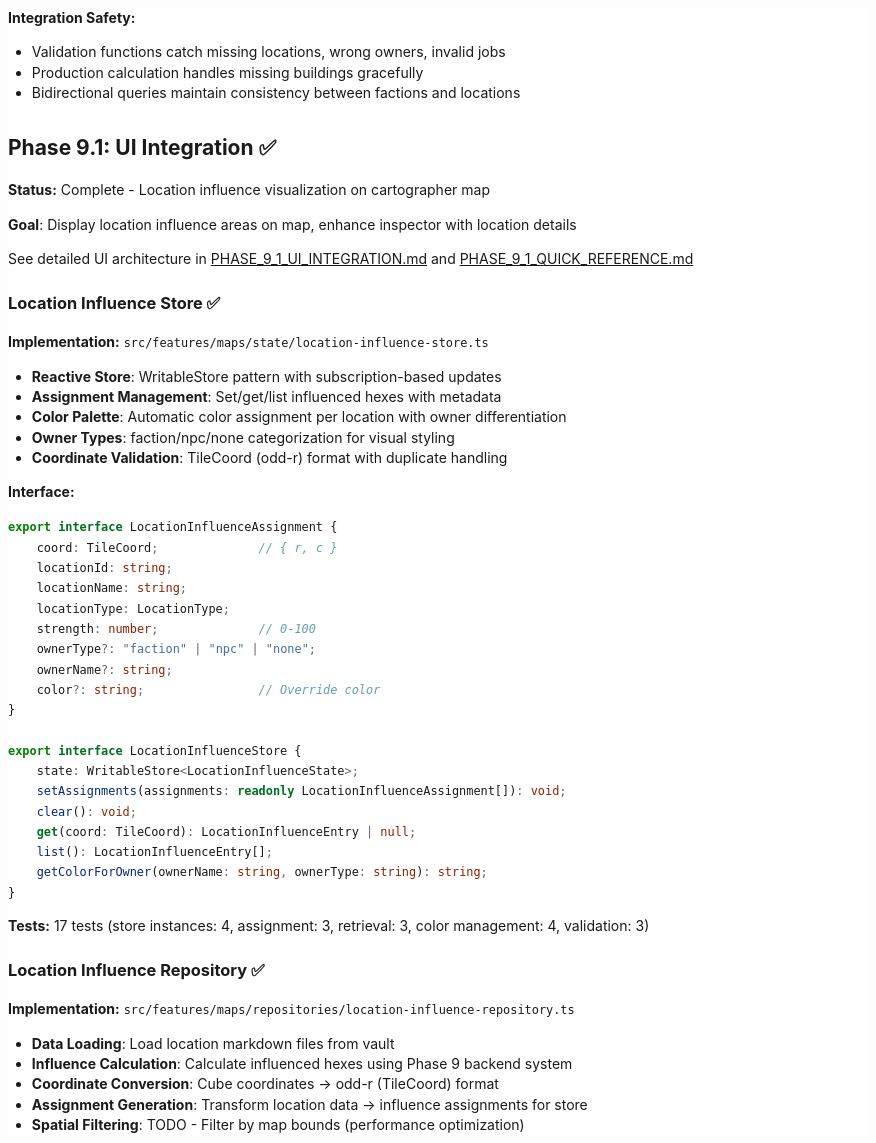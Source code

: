 **Integration Safety:**
- Validation functions catch missing locations, wrong owners, invalid jobs
- Production calculation handles missing buildings gracefully
- Bidirectional queries maintain consistency between factions and locations

## Phase 9.1: UI Integration ✅

**Status:** Complete - Location influence visualization on cartographer map

**Goal**: Display location influence areas on map, enhance inspector with location details

See detailed UI architecture in [PHASE_9_1_UI_INTEGRATION.md](PHASE_9_1_UI_INTEGRATION.md) and [PHASE_9_1_QUICK_REFERENCE.md](PHASE_9_1_QUICK_REFERENCE.md)

### Location Influence Store ✅

**Implementation:** `src/features/maps/state/location-influence-store.ts`
- **Reactive Store**: WritableStore pattern with subscription-based updates
- **Assignment Management**: Set/get/list influenced hexes with metadata
- **Color Palette**: Automatic color assignment per location with owner differentiation
- **Owner Types**: faction/npc/none categorization for visual styling
- **Coordinate Validation**: TileCoord (odd-r) format with duplicate handling

**Interface:**
```typescript
export interface LocationInfluenceAssignment {
    coord: TileCoord;              // { r, c }
    locationId: string;
    locationName: string;
    locationType: LocationType;
    strength: number;              // 0-100
    ownerType?: "faction" | "npc" | "none";
    ownerName?: string;
    color?: string;                // Override color
}

export interface LocationInfluenceStore {
    state: WritableStore<LocationInfluenceState>;
    setAssignments(assignments: readonly LocationInfluenceAssignment[]): void;
    clear(): void;
    get(coord: TileCoord): LocationInfluenceEntry | null;
    list(): LocationInfluenceEntry[];
    getColorForOwner(ownerName: string, ownerType: string): string;
}
```

**Tests:** 17 tests (store instances: 4, assignment: 3, retrieval: 3, color management: 4, validation: 3)

### Location Influence Repository ✅

**Implementation:** `src/features/maps/repositories/location-influence-repository.ts`
- **Data Loading**: Load location markdown files from vault
- **Influence Calculation**: Calculate influenced hexes using Phase 9 backend system
- **Coordinate Conversion**: Cube coordinates → odd-r (TileCoord) format
- **Assignment Generation**: Transform location data → influence assignments for store
- **Spatial Filtering**: TODO - Filter by map bounds (performance optimization)
